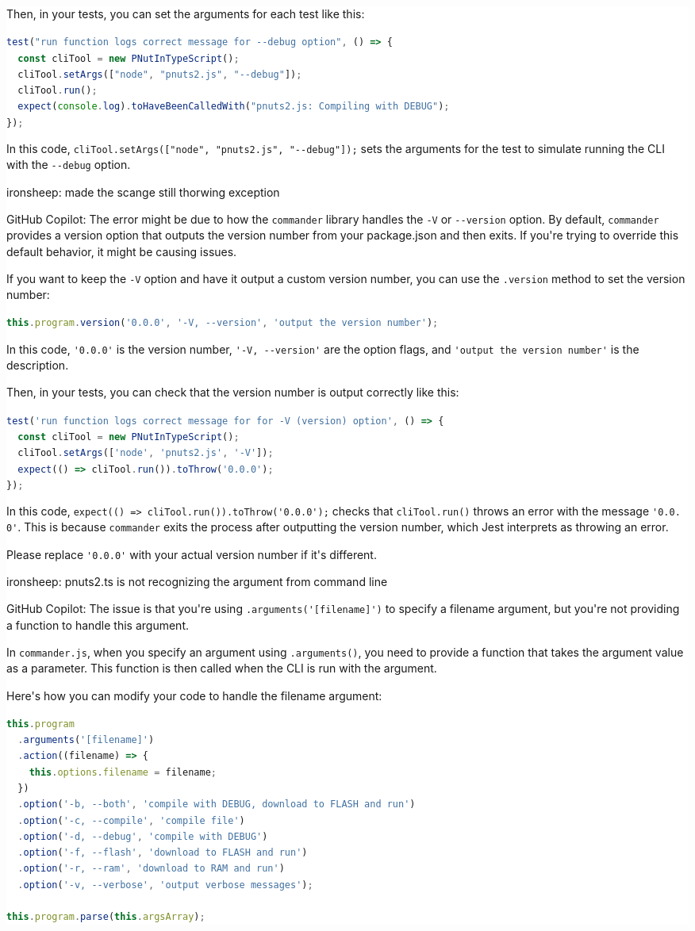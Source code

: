 Then, in your tests, you can set the arguments for each test like this:

```typescript
test("run function logs correct message for --debug option", () => {
  const cliTool = new PNutInTypeScript();
  cliTool.setArgs(["node", "pnuts2.js", "--debug"]);
  cliTool.run();
  expect(console.log).toHaveBeenCalledWith("pnuts2.js: Compiling with DEBUG");
});
```

In this code, `cliTool.setArgs(["node", "pnuts2.js", "--debug"]);` sets the arguments for the test to simulate running the CLI with the `--debug` option.

ironsheep: made the scange still thorwing exception

GitHub Copilot: The error might be due to how the `commander` library handles the `-V` or `--version` option. By default, `commander` provides a version option that outputs the version number from your package.json and then exits. If you're trying to override this default behavior, it might be causing issues.

If you want to keep the `-V` option and have it output a custom version number, you can use the `.version` method to set the version number:

```typescript
this.program.version('0.0.0', '-V, --version', 'output the version number');
```

In this code, `'0.0.0'` is the version number, `'-V, --version'` are the option flags, and `'output the version number'` is the description.

Then, in your tests, you can check that the version number is output correctly like this:

```typescript
test('run function logs correct message for for -V (version) option', () => {
  const cliTool = new PNutInTypeScript();
  cliTool.setArgs(['node', 'pnuts2.js', '-V']);
  expect(() => cliTool.run()).toThrow('0.0.0');
});
```

In this code, `expect(() => cliTool.run()).toThrow('0.0.0');` checks that `cliTool.run()` throws an error with the message `'0.0.0'`. This is because `commander` exits the process after outputting the version number, which Jest interprets as throwing an error.

Please replace `'0.0.0'` with your actual version number if it's different.

ironsheep: pnuts2.ts is not recognizing the argument from command line

GitHub Copilot: The issue is that you're using `.arguments('[filename]')` to specify a filename argument, but you're not providing a function to handle this argument.

In `commander.js`, when you specify an argument using `.arguments()`, you need to provide a function that takes the argument value as a parameter. This function is then called when the CLI is run with the argument.

Here's how you can modify your code to handle the filename argument:

```typescript
this.program
  .arguments('[filename]')
  .action((filename) => {
    this.options.filename = filename;
  })
  .option('-b, --both', 'compile with DEBUG, download to FLASH and run')
  .option('-c, --compile', 'compile file')
  .option('-d, --debug', 'compile with DEBUG')
  .option('-f, --flash', 'download to FLASH and run')
  .option('-r, --ram', 'download to RAM and run')
  .option('-v, --verbose', 'output verbose messages');

this.program.parse(this.argsArray);
```